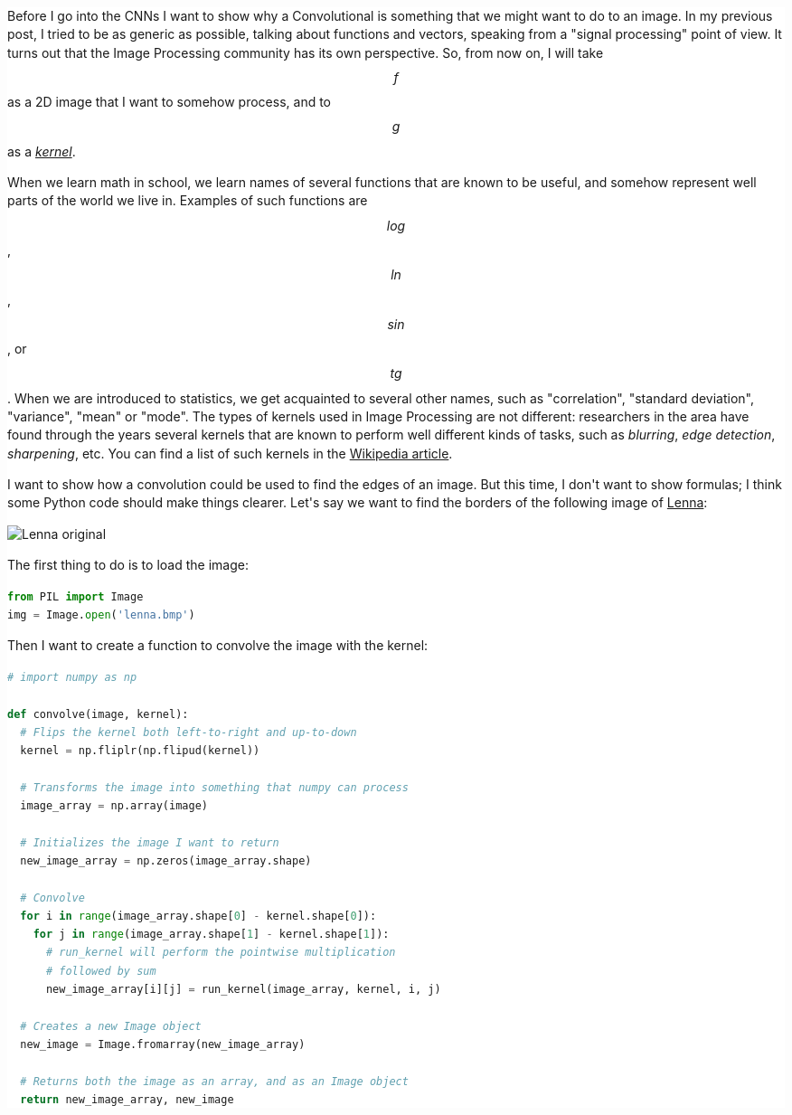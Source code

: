 Before I go into the CNNs I want to show why a Convolutional is
something that we might want to do to an image. In my previous post,
I tried to be as generic as possible, talking about functions and
vectors, speaking from a "signal processing" point of
view. It turns out that the Image Processing community has its own
perspective. So, from now on, I will take $$ f $$ as a 2D image that I
want to somehow process, and to $$ g $$ as a
[_kernel_](https://en.wikipedia.org/wiki/Kernel_(image_processing)).

When we learn math in school, we learn names of several functions that
are known to be useful, and somehow represent well parts of the world
we live in. Examples of such functions are $$ log $$, $$ ln $$, $$ sin $$, or
$$ tg $$.
When we are introduced to statistics, we get acquainted to several
other names, such as "correlation", "standard deviation", "variance",
"mean" or "mode". The types of kernels used in Image Processing are
not different: researchers in the area have found through the years
several kernels that are known to perform well different kinds of
tasks, such as _blurring_, _edge detection_, _sharpening_, etc.
You can find a list of such kernels in the
[Wikipedia article](https://en.wikipedia.org/wiki/Kernel_(image_processing)).

I want to show how a convolution could be used to find the edges
of an image. But this time, I don't want to show formulas; I think
some Python code should make things clearer. Let's say we want to
find the borders of the following image of
[Lenna](https://en.wikipedia.org/wiki/Lenna):

![Lenna original](https://vaulttech.github.io/public/lenna.bmp)

The first thing to do is to load the image:

```python
from PIL import Image
img = Image.open('lenna.bmp')
```

Then I want to create a function to convolve the image
with the kernel:

```python
# import numpy as np

def convolve(image, kernel):
  # Flips the kernel both left-to-right and up-to-down
  kernel = np.fliplr(np.flipud(kernel))

  # Transforms the image into something that numpy can process
  image_array = np.array(image)

  # Initializes the image I want to return
  new_image_array = np.zeros(image_array.shape)

  # Convolve
  for i in range(image_array.shape[0] - kernel.shape[0]):
    for j in range(image_array.shape[1] - kernel.shape[1]):
      # run_kernel will perform the pointwise multiplication
      # followed by sum
      new_image_array[i][j] = run_kernel(image_array, kernel, i, j)

  # Creates a new Image object
  new_image = Image.fromarray(new_image_array)

  # Returns both the image as an array, and as an Image object
  return new_image_array, new_image
```
